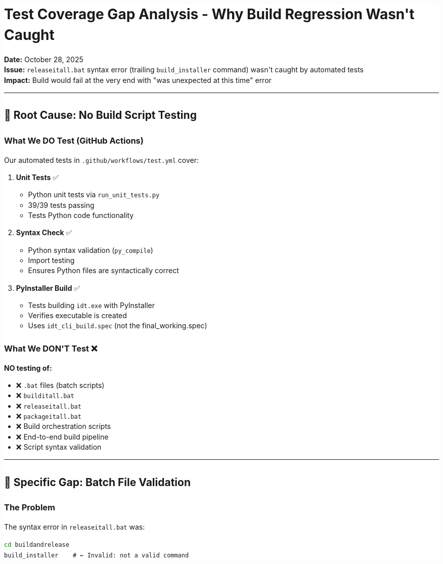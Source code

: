 # Test Coverage Gap Analysis - Why Build Regression Wasn't Caught

**Date:** October 28, 2025  
**Issue:** `releaseitall.bat` syntax error (trailing `build_installer` command) wasn't caught by automated tests  
**Impact:** Build would fail at the very end with "was unexpected at this time" error

---

## 🔴 Root Cause: No Build Script Testing

### What We DO Test (GitHub Actions)

Our automated tests in `.github/workflows/test.yml` cover:

1. **Unit Tests** ✅
   - Python unit tests via `run_unit_tests.py`
   - 39/39 tests passing
   - Tests Python code functionality

2. **Syntax Check** ✅
   - Python syntax validation (`py_compile`)
   - Import testing
   - Ensures Python files are syntactically correct

3. **PyInstaller Build** ✅
   - Tests building `idt.exe` with PyInstaller
   - Verifies executable is created
   - Uses `idt_cli_build.spec` (not the final_working.spec)

### What We DON'T Test ❌

**NO testing of:**
- ❌ `.bat` files (batch scripts)
- ❌ `builditall.bat`
- ❌ `releaseitall.bat`
- ❌ `packageitall.bat`
- ❌ Build orchestration scripts
- ❌ End-to-end build pipeline
- ❌ Script syntax validation

---

## 🎯 Specific Gap: Batch File Validation

### The Problem

The syntax error in `releaseitall.bat` was:
```bat
cd buildandrelease
build_installer    # ← Invalid: not a valid command
```
